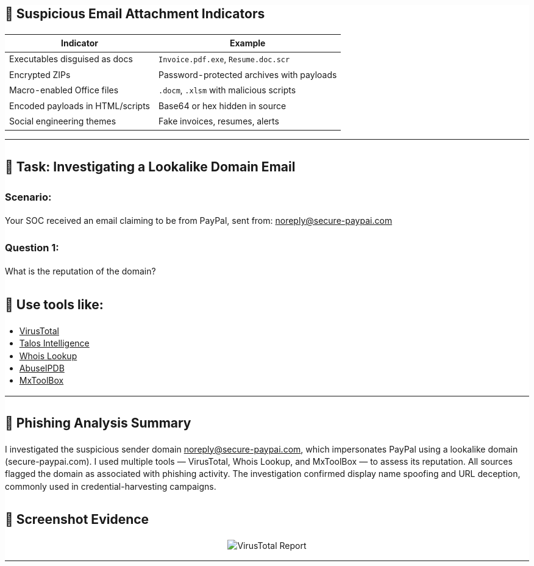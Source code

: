
## 📎 Suspicious Email Attachment Indicators

| **Indicator**                     | **Example**                                 |
|----------------------------------|---------------------------------------------|
| Executables disguised as docs    | `Invoice.pdf.exe`, `Resume.doc.scr`         |
| Encrypted ZIPs                   | Password-protected archives with payloads   |
| Macro-enabled Office files       | `.docm`, `.xlsm` with malicious scripts     |
| Encoded payloads in HTML/scripts | Base64 or hex hidden in source              |
| Social engineering themes        | Fake invoices, resumes, alerts              |

---

## 🧪 Task: Investigating a Lookalike Domain Email

### Scenario:
Your SOC received an email claiming to be from PayPal, sent from: noreply@secure-paypai.com

### Question 1:  
What is the reputation of the domain?

## 🔎 Use tools like:
- [VirusTotal](https://www.virustotal.com/)
- [Talos Intelligence](https://talosintelligence.com/)
- [Whois Lookup](https://who.is/)
- [AbuseIPDB](https://abuseipdb.com/)
- [MxToolBox](https://mxtoolbox.com/)

---

## 🧾 Phishing Analysis Summary
I investigated the suspicious sender domain noreply@secure-paypai.com, which impersonates PayPal using a lookalike domain (secure-paypai.com). I used multiple tools — VirusTotal, Whois Lookup, and MxToolBox — to assess its reputation. All sources flagged the domain as associated with phishing activity. The investigation confirmed display name spoofing and URL deception, commonly used in credential-harvesting campaigns.


## 📸 Screenshot Evidence
<p align="center">
  <img src="../../Screenshots/Day-21_VirusTotal_Secure-Paypai-DomainDay21.png" alt="VirusTotal Report" width="500">
</p>

---

